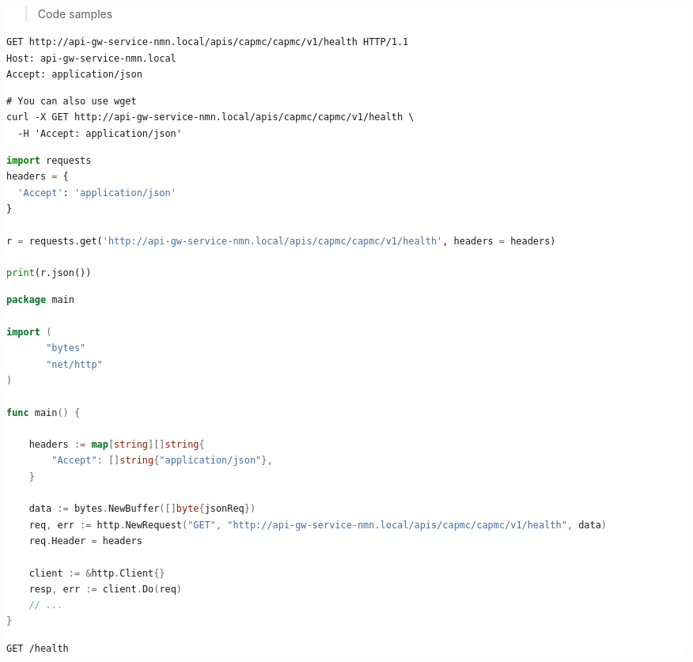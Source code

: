 > Code samples

```http
GET http://api-gw-service-nmn.local/apis/capmc/capmc/v1/health HTTP/1.1
Host: api-gw-service-nmn.local
Accept: application/json

```

```shell
# You can also use wget
curl -X GET http://api-gw-service-nmn.local/apis/capmc/capmc/v1/health \
  -H 'Accept: application/json'

```

```python
import requests
headers = {
  'Accept': 'application/json'
}

r = requests.get('http://api-gw-service-nmn.local/apis/capmc/capmc/v1/health', headers = headers)

print(r.json())

```

```go
package main

import (
       "bytes"
       "net/http"
)

func main() {

    headers := map[string][]string{
        "Accept": []string{"application/json"},
    }

    data := bytes.NewBuffer([]byte{jsonReq})
    req, err := http.NewRequest("GET", "http://api-gw-service-nmn.local/apis/capmc/capmc/v1/health", data)
    req.Header = headers

    client := &http.Client{}
    resp, err := client.Do(req)
    // ...
}

```

`GET /health`
